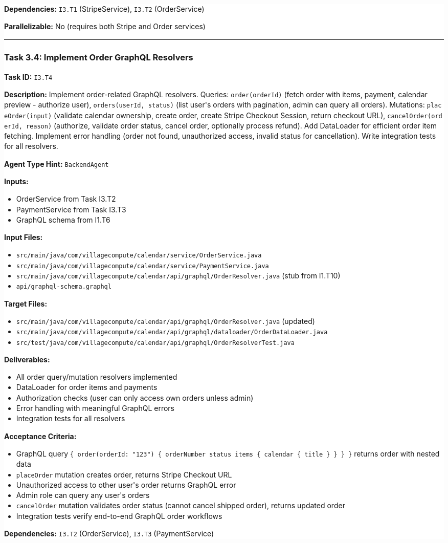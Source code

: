 **Dependencies:** `I3.T1` (StripeService), `I3.T2` (OrderService)

**Parallelizable:** No (requires both Stripe and Order services)

---


### Task 3.4: Implement Order GraphQL Resolvers

**Task ID:** `I3.T4`

**Description:**
Implement order-related GraphQL resolvers. Queries: `order(orderId)` (fetch order with items, payment, calendar preview - authorize user), `orders(userId, status)` (list user's orders with pagination, admin can query all orders). Mutations: `placeOrder(input)` (validate calendar ownership, create order, create Stripe Checkout Session, return checkout URL), `cancelOrder(orderId, reason)` (authorize, validate order status, cancel order, optionally process refund). Add DataLoader for efficient order item fetching. Implement error handling (order not found, unauthorized access, invalid status for cancellation). Write integration tests for all resolvers.

**Agent Type Hint:** `BackendAgent`

**Inputs:**
- OrderService from Task I3.T2
- PaymentService from Task I3.T3
- GraphQL schema from I1.T6

**Input Files:**
- `src/main/java/com/villagecompute/calendar/service/OrderService.java`
- `src/main/java/com/villagecompute/calendar/service/PaymentService.java`
- `src/main/java/com/villagecompute/calendar/api/graphql/OrderResolver.java` (stub from I1.T10)
- `api/graphql-schema.graphql`

**Target Files:**
- `src/main/java/com/villagecompute/calendar/api/graphql/OrderResolver.java` (updated)
- `src/main/java/com/villagecompute/calendar/api/graphql/dataloader/OrderDataLoader.java`
- `src/test/java/com/villagecompute/calendar/api/graphql/OrderResolverTest.java`

**Deliverables:**
- All order query/mutation resolvers implemented
- DataLoader for order items and payments
- Authorization checks (user can only access own orders unless admin)
- Error handling with meaningful GraphQL errors
- Integration tests for all resolvers

**Acceptance Criteria:**
- GraphQL query `{ order(orderId: "123") { orderNumber status items { calendar { title } } } }` returns order with nested data
- `placeOrder` mutation creates order, returns Stripe Checkout URL
- Unauthorized access to other user's order returns GraphQL error
- Admin role can query any user's orders
- `cancelOrder` mutation validates order status (cannot cancel shipped order), returns updated order
- Integration tests verify end-to-end GraphQL order workflows

**Dependencies:** `I3.T2` (OrderService), `I3.T3` (PaymentService)
